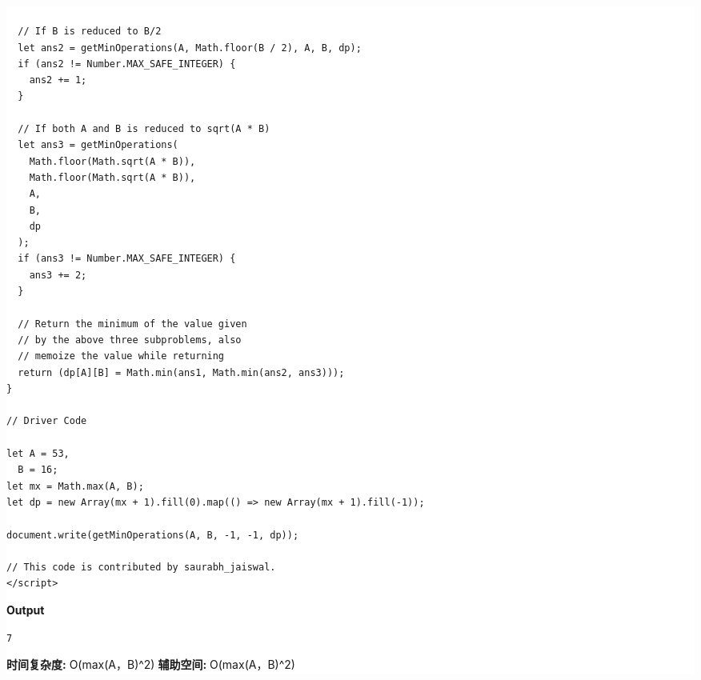 ```

  // If B is reduced to B/2
  let ans2 = getMinOperations(A, Math.floor(B / 2), A, B, dp);
  if (ans2 != Number.MAX_SAFE_INTEGER) {
    ans2 += 1;
  }

  // If both A and B is reduced to sqrt(A * B)
  let ans3 = getMinOperations(
    Math.floor(Math.sqrt(A * B)),
    Math.floor(Math.sqrt(A * B)),
    A,
    B,
    dp
  );
  if (ans3 != Number.MAX_SAFE_INTEGER) {
    ans3 += 2;
  }

  // Return the minimum of the value given
  // by the above three subproblems, also
  // memoize the value while returning
  return (dp[A][B] = Math.min(ans1, Math.min(ans2, ans3)));
}

// Driver Code

let A = 53,
  B = 16;
let mx = Math.max(A, B);
let dp = new Array(mx + 1).fill(0).map(() => new Array(mx + 1).fill(-1));

document.write(getMinOperations(A, B, -1, -1, dp));

// This code is contributed by saurabh_jaiswal.
</script>
```

**Output**

```
7
```

**时间复杂度:** O(max(A，B)^2)
**辅助空间:** O(max(A，B)^2)